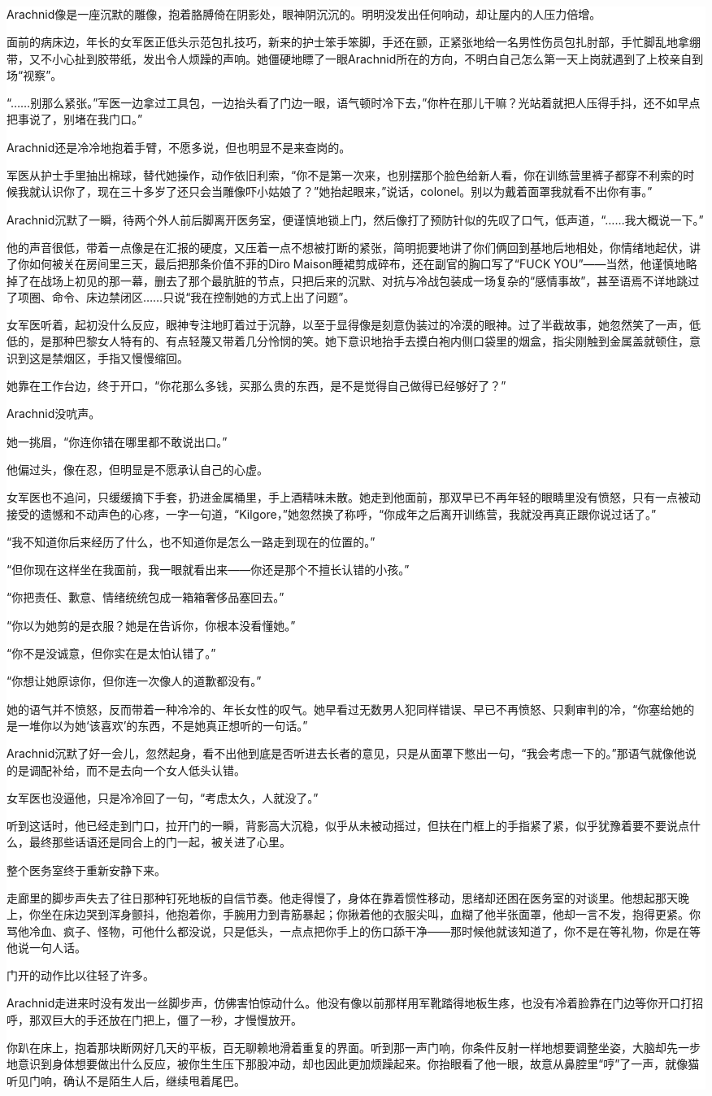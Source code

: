 Arachnid像是一座沉默的雕像，抱着胳膊倚在阴影处，眼神阴沉沉的。明明没发出任何响动，却让屋内的人压力倍增。

面前的病床边，年长的女军医正低头示范包扎技巧，新来的护士笨手笨脚，手还在颤，正紧张地给一名男性伤员包扎肘部，手忙脚乱地拿绷带，又不小心扯到胶带纸，发出令人烦躁的声响。她僵硬地瞟了一眼Arachnid所在的方向，不明白自己怎么第一天上岗就遇到了上校亲自到场“视察”。

“……别那么紧张。”军医一边拿过工具包，一边抬头看了门边一眼，语气顿时冷下去，”你杵在那儿干嘛？光站着就把人压得手抖，还不如早点把事说了，别堵在我门口。”

Arachnid还是冷冷地抱着手臂，不愿多说，但也明显不是来查岗的。

军医从护士手里抽出棉球，替代她操作，动作依旧利索，“你不是第一次来，也别摆那个脸色给新人看，你在训练营里裤子都穿不利索的时候我就认识你了，现在三十多岁了还只会当雕像吓小姑娘了？”她抬起眼来，”说话，colonel。别以为戴着面罩我就看不出你有事。”

Arachnid沉默了一瞬，待两个外人前后脚离开医务室，便谨慎地锁上门，然后像打了预防针似的先叹了口气，低声道，“……我大概说一下。”

他的声音很低，带着一点像是在汇报的硬度，又压着一点不想被打断的紧张，简明扼要地讲了你们俩回到基地后地相处，你情绪地起伏，讲了你如何被关在房间里三天，最后把那条价值不菲的Diro Maison睡裙剪成碎布，还在副官的胸口写了“FUCK YOU”——当然，他谨慎地略掉了在战场上初见的那一幕，删去了那个最肮脏的节点，只把后来的沉默、对抗与冷战包装成一场复杂的“感情事故”，甚至语焉不详地跳过了项圈、命令、床边禁闭区……只说“我在控制她的方式上出了问题”。

女军医听着，起初没什么反应，眼神专注地盯着过于沉静，以至于显得像是刻意伪装过的冷漠的眼神。过了半截故事，她忽然笑了一声，低低的，是那种巴黎女人特有的、有点轻蔑又带着几分怜悯的笑。她下意识地抬手去摸白袍内侧口袋里的烟盒，指尖刚触到金属盖就顿住，意识到这是禁烟区，手指又慢慢缩回。

她靠在工作台边，终于开口，“你花那么多钱，买那么贵的东西，是不是觉得自己做得已经够好了？”

Arachnid没吭声。

她一挑眉，“你连你错在哪里都不敢说出口。”

他偏过头，像在忍，但明显是不愿承认自己的心虚。

女军医也不追问，只缓缓摘下手套，扔进金属桶里，手上酒精味未散。她走到他面前，那双早已不再年轻的眼睛里没有愤怒，只有一点被动接受的遗憾和不动声色的心疼，一字一句道，“Kilgore，”她忽然换了称呼，“你成年之后离开训练营，我就没再真正跟你说过话了。”

“我不知道你后来经历了什么，也不知道你是怎么一路走到现在的位置的。”

“但你现在这样坐在我面前，我一眼就看出来——你还是那个不擅长认错的小孩。”

“你把责任、歉意、情绪统统包成一箱箱奢侈品塞回去。”

“你以为她剪的是衣服？她是在告诉你，你根本没看懂她。”

“你不是没诚意，但你实在是太怕认错了。”

“你想让她原谅你，但你连一次像人的道歉都没有。”

她的语气并不愤怒，反而带着一种冷冷的、年长女性的叹气。她早看过无数男人犯同样错误、早已不再愤怒、只剩审判的冷，“你塞给她的是一堆你以为她‘该喜欢’的东西，不是她真正想听的一句话。”

Arachnid沉默了好一会儿，忽然起身，看不出他到底是否听进去长者的意见，只是从面罩下憋出一句，“我会考虑一下的。”那语气就像他说的是调配补给，而不是去向一个女人低头认错。

女军医也没逼他，只是冷冷回了一句，“考虑太久，人就没了。”

听到这话时，他已经走到门口，拉开门的一瞬，背影高大沉稳，似乎从未被动摇过，但扶在门框上的手指紧了紧，似乎犹豫着要不要说点什么，最终那些话语还是同合上的门一起，被关进了心里。

整个医务室终于重新安静下来。

走廊里的脚步声失去了往日那种钉死地板的自信节奏。他走得慢了，身体在靠着惯性移动，思绪却还困在医务室的对谈里。他想起那天晚上，你坐在床边哭到浑身颤抖，他抱着你，手腕用力到青筋暴起；你揪着他的衣服尖叫，血糊了他半张面罩，他却一言不发，抱得更紧。你骂他冷血、疯子、怪物，可他什么都没说，只是低头，一点点把你手上的伤口舔干净——那时候他就该知道了，你不是在等礼物，你是在等他说一句人话。
 
门开的动作比以往轻了许多。

Arachnid走进来时没有发出一丝脚步声，仿佛害怕惊动什么。他没有像以前那样用军靴踏得地板生疼，也没有冷着脸靠在门边等你开口打招呼，那双巨大的手还放在门把上，僵了一秒，才慢慢放开。

你趴在床上，抱着那块断网好几天的平板，百无聊赖地滑着重复的界面。听到那一声门响，你条件反射一样地想要调整坐姿，大脑却先一步地意识到身体想要做出什么反应，被你生生压下那股冲动，却也因此更加烦躁起来。你抬眼看了他一眼，故意从鼻腔里“哼”了一声，就像猫听见门响，确认不是陌生人后，继续甩着尾巴。
